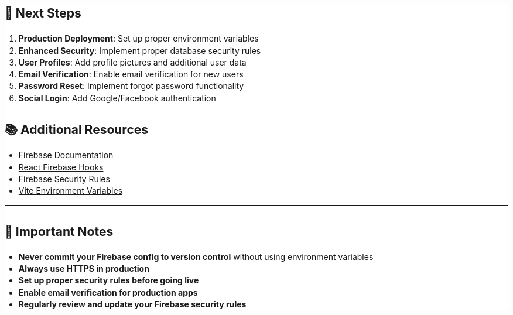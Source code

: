 ## 🎉 Next Steps

1. **Production Deployment**: Set up proper environment variables
2. **Enhanced Security**: Implement proper database security rules
3. **User Profiles**: Add profile pictures and additional user data
4. **Email Verification**: Enable email verification for new users
5. **Password Reset**: Implement forgot password functionality
6. **Social Login**: Add Google/Facebook authentication

## 📚 Additional Resources

- [Firebase Documentation](https://firebase.google.com/docs)
- [React Firebase Hooks](https://github.com/CSFrequency/react-firebase-hooks)
- [Firebase Security Rules](https://firebase.google.com/docs/database/security)
- [Vite Environment Variables](https://vitejs.dev/guide/env-and-mode.html)

---

## 🚨 Important Notes

- **Never commit your Firebase config to version control** without using environment variables
- **Always use HTTPS in production**
- **Set up proper security rules before going live**
- **Enable email verification for production apps**
- **Regularly review and update your Firebase security rules**
